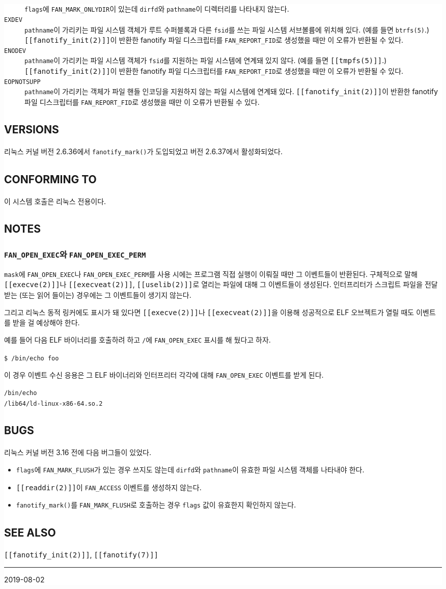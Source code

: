<dd><code>flags</code>에 <code>FAN_MARK_ONLYDIR</code>이 있는데 <code>dirfd</code>와 <code>pathname</code>이 디렉터리를 나타내지 않는다.</dd>
<dt><code>EXDEV</code></dt>
<dd><code>pathname</code>이 가리키는 파일 시스템 객체가 루트 수퍼블록과 다른 <code>fsid</code>를 쓰는 파일 시스템 서브볼륨에 위치해 있다. (예를 들면 <code>btrfs(5)</code>.) <tt>[[fanotify_init(2)]]</tt>이 반환한 fanotify 파일 디스크립터를 <code>FAN_REPORT_FID</code>로 생성했을 때만 이 오류가 반환될 수 있다.</dd>
<dt><code>ENODEV</code></dt>
<dd><code>pathname</code>이 가리키는 파일 시스템 객체가 <code>fsid</code>를 지원하는 파일 시스템에 연계돼 있지 않다. (예를 들면 <tt>[[tmpfs(5)]]</tt>.) <tt>[[fanotify_init(2)]]</tt>이 반환한 fanotify 파일 디스크립터를 <code>FAN_REPORT_FID</code>로 생성했을 때만 이 오류가 반환될 수 있다.</dd>
<dt><code>EOPNOTSUPP</code></dt>
<dd><code>pathname</code>이 가리키는 객체가 파일 핸들 인코딩을 지원하지 않는 파일 시스템에 연계돼 있다. <tt>[[fanotify_init(2)]]</tt>이 반환한 fanotify 파일 디스크립터를 <code>FAN_REPORT_FID</code>로 생성했을 때만 이 오류가 반환될 수 있다.</dd>
</dl>

## VERSIONS

리눅스 커널 버전 2.6.36에서 `fanotify_mark()`가 도입되었고 버전 2.6.37에서 활성화되었다.

## CONFORMING TO

이 시스템 호출은 리눅스 전용이다.

## NOTES

### `FAN_OPEN_EXEC`와 `FAN_OPEN_EXEC_PERM`

`mask`에 `FAN_OPEN_EXEC`나 `FAN_OPEN_EXEC_PERM`를 사용 시에는 프로그램 직접 실행이 이뤄질 때만 그 이벤트들이 반환된다. 구체적으로 말해 <tt>[[execve(2)]]</tt>나 <tt>[[execveat(2)]]</tt>, <tt>[[uselib(2)]]</tt>로 열리는 파일에 대해 그 이벤트들이 생성된다. 인터프리터가 스크립트 파일을 전달받는 (또는 읽어 들이는) 경우에는 그 이벤트들이 생기지 않는다.

그리고 리눅스 동적 링커에도 표시가 돼 있다면 <tt>[[execve(2)]]</tt>나 <tt>[[execveat(2)]]</tt>을 이용해 성공적으로 ELF 오브젝트가 열릴 때도 이벤트를 받을 걸 예상해야 한다.

예를 들어 다음 ELF 바이너리를 호출하려 하고 `/`에 `FAN_OPEN_EXEC` 표시를 해 뒀다고 하자.

```
$ /bin/echo foo
```

이 경우 이벤트 수신 응용은 그 ELF 바이너리와 인터프리터 각각에 대해 `FAN_OPEN_EXEC` 이벤트를 받게 된다.

```
/bin/echo
/lib64/ld-linux-x86-64.so.2
```

## BUGS

리눅스 커널 버전 3.16 전에 다음 버그들이 있었다.

* `flags`에 `FAN_MARK_FLUSH`가 있는 경우 쓰지도 않는데 `dirfd`와 `pathname`이 유효한 파일 시스템 객체를 나타내야 한다.

* <tt>[[readdir(2)]]</tt>이 `FAN_ACCESS` 이벤트를 생성하지 않는다.

* `fanotify_mark()`를 `FAN_MARK_FLUSH`로 호출하는 경우 `flags` 값이 유효한지 확인하지 않는다.

## SEE ALSO

<tt>[[fanotify_init(2)]]</tt>, <tt>[[fanotify(7)]]</tt>

----

2019-08-02
